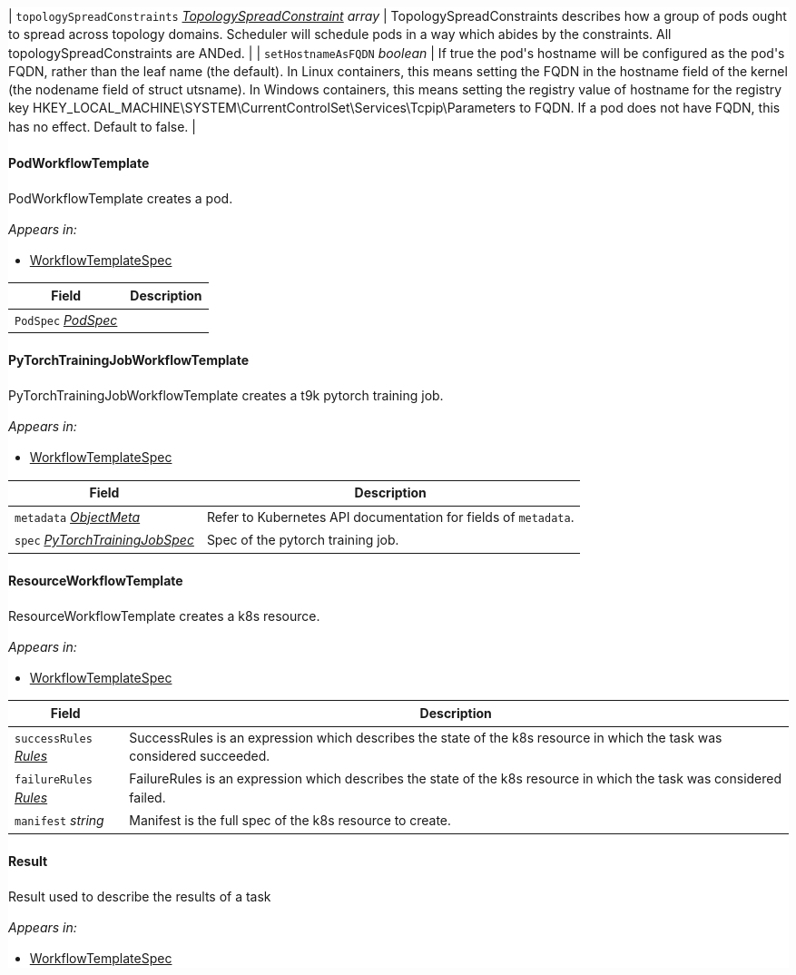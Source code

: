 | `topologySpreadConstraints` _<a target="_blank" rel="noopener noreferrer" href="https://kubernetes.io/docs/reference/generated/kubernetes-api/v1.24/#topologyspreadconstraint-v1-core">TopologySpreadConstraint</a> array_ | TopologySpreadConstraints describes how a group of pods ought to spread across topology domains. Scheduler will schedule pods in a way which abides by the constraints. All topologySpreadConstraints are ANDed. |
| `setHostnameAsFQDN` _boolean_ | If true the pod's hostname will be configured as the pod's FQDN, rather than the leaf name (the default). In Linux containers, this means setting the FQDN in the hostname field of the kernel (the nodename field of struct utsname). In Windows containers, this means setting the registry value of hostname for the registry key HKEY_LOCAL_MACHINE\\SYSTEM\\CurrentControlSet\\Services\\Tcpip\\Parameters to FQDN. If a pod does not have FQDN, this has no effect. Default to false. |


#### PodWorkflowTemplate



PodWorkflowTemplate creates a pod.

_Appears in:_
- [WorkflowTemplateSpec](#workflowtemplatespec)

| Field | Description |
| --- | --- |
| `PodSpec` _<a target="_blank" rel="noopener noreferrer" href="https://kubernetes.io/docs/reference/generated/kubernetes-api/v1.24/#podspec-v1-core">PodSpec</a>_ |  |


#### PyTorchTrainingJobWorkflowTemplate



PyTorchTrainingJobWorkflowTemplate creates a t9k pytorch training job.

_Appears in:_
- [WorkflowTemplateSpec](#workflowtemplatespec)

| Field | Description |
| --- | --- |
| `metadata` _<a target="_blank" rel="noopener noreferrer" href="https://kubernetes.io/docs/reference/generated/kubernetes-api/v1.24/#objectmeta-v1-meta">ObjectMeta</a>_ | Refer to Kubernetes API documentation for fields of `metadata`. |
| `spec` _[PyTorchTrainingJobSpec](#pytorchtrainingjobspec)_ | Spec of the pytorch training job. |


#### ResourceWorkflowTemplate



ResourceWorkflowTemplate creates a k8s resource.

_Appears in:_
- [WorkflowTemplateSpec](#workflowtemplatespec)

| Field | Description |
| --- | --- |
| `successRules` _[Rules](#rules)_ | SuccessRules is an expression which describes the state of the k8s resource in which the task was considered succeeded. |
| `failureRules` _[Rules](#rules)_ | FailureRules is an expression which describes the state of the k8s resource in which the task was considered failed. |
| `manifest` _string_ | Manifest is the full spec of the k8s resource to create. |


#### Result



Result used to describe the results of a task

_Appears in:_
- [WorkflowTemplateSpec](#workflowtemplatespec)
